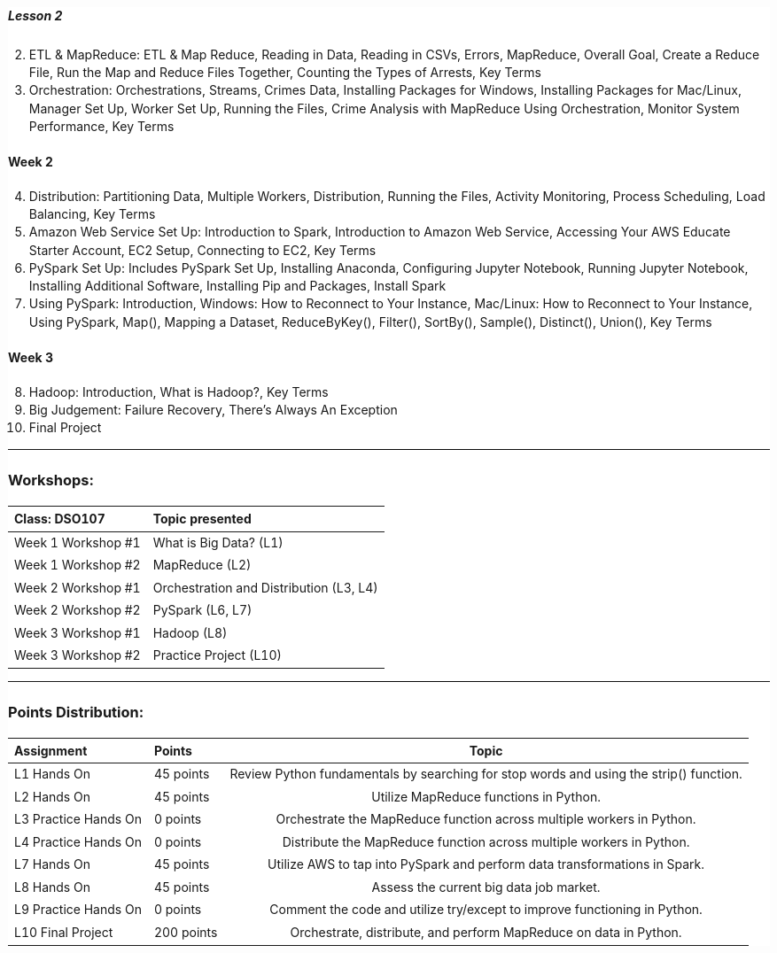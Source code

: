##### Lesson 2
2.	ETL & MapReduce: ETL & Map Reduce, Reading in Data, Reading in CSVs, Errors, MapReduce, Overall Goal, Create a Reduce File, Run the Map and Reduce Files Together, Counting the Types of Arrests, Key Terms
3.	Orchestration: Orchestrations, Streams, Crimes Data, Installing Packages for Windows, Installing Packages for Mac/Linux, Manager Set Up, Worker Set Up, Running the Files, Crime Analysis with MapReduce Using Orchestration, Monitor System Performance, Key Terms

#### Week 2
4.	Distribution: Partitioning Data, Multiple Workers, Distribution, Running the Files, Activity Monitoring, Process Scheduling, Load Balancing, Key Terms
5.	Amazon Web Service Set Up: Introduction to Spark, Introduction to Amazon Web Service, Accessing Your AWS Educate Starter Account, EC2 Setup, Connecting to EC2, Key Terms
6.	PySpark Set Up: Includes PySpark Set Up, Installing Anaconda, Configuring Jupyter Notebook, Running Jupyter Notebook, Installing Additional Software, Installing Pip and Packages, Install Spark 
7.	Using PySpark: Introduction, Windows: How to Reconnect to Your Instance, Mac/Linux: How to Reconnect to Your Instance, Using PySpark, Map(), Mapping a Dataset, ReduceByKey(), Filter(), SortBy(), Sample(), Distinct(), Union(), Key Terms   

#### Week 3
8.	Hadoop: Introduction, What is Hadoop?, Key Terms 
9.	Big Judgement: Failure Recovery, There’s Always An Exception
10.	Final Project

<hr style="border: 0; height: 1px; background-image: linear-gradient(to right, rgba(0, 0, 0, 0), rgba(0, 0, 0, 0.75), rgba(0, 0, 0, 0));"/>

### Workshops:
|Class: DSO107|	Topic presented|
|:-- |:--|
|Week 1 Workshop #1| 	What is Big Data? (L1)|
|Week 1 Workshop #2| 	MapReduce (L2)|
|Week 2 Workshop #1| 	Orchestration and Distribution (L3, L4)|
|Week 2 Workshop #2| 	PySpark (L6, L7)|
|Week 3 Workshop #1| 	Hadoop (L8)|
|Week 3 Workshop #2| 	Practice Project (L10)|

<hr style="border: 0; height: 1px; background-image: linear-gradient(to right, rgba(0, 0, 0, 0), rgba(0, 0, 0, 0.75), rgba(0, 0, 0, 0));"/>

### Points Distribution:
|Assignment| Points| Topic|
|:-- |:-- |:--:|
|L1 Hands On | 45 points | Review Python fundamentals by searching for stop words and using the strip() function.| 
|L2 Hands On | 45 points | Utilize MapReduce functions in Python.|
|L3 Practice Hands On | 0 points | Orchestrate the MapReduce function across multiple workers in Python.| 
|L4 Practice Hands On | 0 points| Distribute the MapReduce function across multiple workers in Python. |
|L7 Hands On | 45 points |  Utilize AWS to tap into PySpark and perform data transformations in Spark.|
|L8 Hands On | 45 points|  Assess the current big data job market.|
|L9 Practice Hands On | 0 points | Comment the code and utilize try/except to improve functioning in Python.| 
|L10 Final Project | 200 points |  Orchestrate, distribute, and perform MapReduce on data in Python.|
